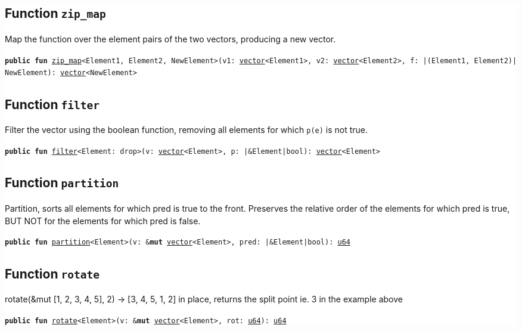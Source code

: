 

<a name="0x1_vector_zip_map"></a>

## Function `zip_map`

Map the function over the element pairs of the two vectors, producing a new vector.


<pre><code><b>public</b> <b>fun</b> <a href="vector.md#0x1_vector_zip_map">zip_map</a>&lt;Element1, Element2, NewElement&gt;(v1: <a href="vector.md#0x1_vector">vector</a>&lt;Element1&gt;, v2: <a href="vector.md#0x1_vector">vector</a>&lt;Element2&gt;, f: |(Element1, Element2)|NewElement): <a href="vector.md#0x1_vector">vector</a>&lt;NewElement&gt;
</code></pre>



<a name="0x1_vector_filter"></a>

## Function `filter`

Filter the vector using the boolean function, removing all elements for which <code>p(e)</code> is not true.


<pre><code><b>public</b> <b>fun</b> <a href="vector.md#0x1_vector_filter">filter</a>&lt;Element: drop&gt;(v: <a href="vector.md#0x1_vector">vector</a>&lt;Element&gt;, p: |&Element|bool): <a href="vector.md#0x1_vector">vector</a>&lt;Element&gt;
</code></pre>



<a name="0x1_vector_partition"></a>

## Function `partition`

Partition, sorts all elements for which pred is true to the front.
Preserves the relative order of the elements for which pred is true,
BUT NOT for the elements for which pred is false.


<pre><code><b>public</b> <b>fun</b> <a href="vector.md#0x1_vector_partition">partition</a>&lt;Element&gt;(v: &<b>mut</b> <a href="vector.md#0x1_vector">vector</a>&lt;Element&gt;, pred: |&Element|bool): <a href="u64.md#0x1_u64">u64</a>
</code></pre>



<a name="0x1_vector_rotate"></a>

## Function `rotate`

rotate(&mut [1, 2, 3, 4, 5], 2) -> [3, 4, 5, 1, 2] in place, returns the split point
ie. 3 in the example above


<pre><code><b>public</b> <b>fun</b> <a href="vector.md#0x1_vector_rotate">rotate</a>&lt;Element&gt;(v: &<b>mut</b> <a href="vector.md#0x1_vector">vector</a>&lt;Element&gt;, rot: <a href="u64.md#0x1_u64">u64</a>): <a href="u64.md#0x1_u64">u64</a>
</code></pre>
